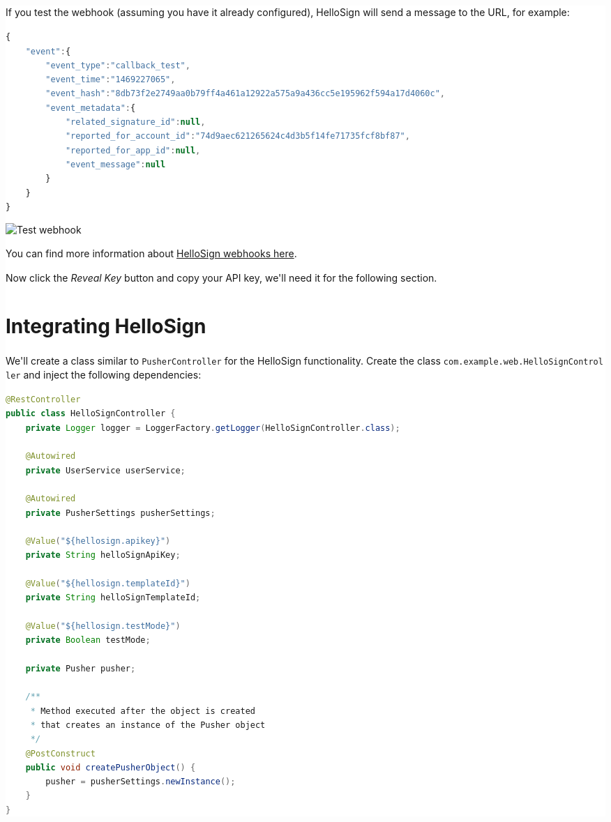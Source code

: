 
If you test the webhook (assuming you have it already configured), HelloSign will send a message to the URL, for example:
```javascript
{
	"event":{
		"event_type":"callback_test",
		"event_time":"1469227065",
		"event_hash":"8db73f2e2749aa0b79ff4a461a12922a575a9a436cc5e195962f594a17d4060c",
		"event_metadata":{
			"related_signature_id":null,
			"reported_for_account_id":"74d9aec621265624c4d3b5f14fe71735fcf8bf87",
			"reported_for_app_id":null,
			"event_message":null
		}
	}
}
```

![Test webhook](https://raw.githubusercontent.com/pluralsight/guides/master/images/192d6fa7-244e-4525-9cd4-5e21be1bcfff.png)


You can find more information about [HelloSign webhooks here](https://www.hellosign.com/api/eventsAndCallbacksWalkthrough).

Now click the *Reveal Key* button and copy your API key, we'll need it for the following section.


# Integrating HelloSign

We'll create a class similar to `PusherController` for the HelloSign functionality. Create the class `com.example.web.HelloSignController` and inject the following dependencies:
```java
@RestController
public class HelloSignController {
	private Logger logger = LoggerFactory.getLogger(HelloSignController.class);
	
	@Autowired
	private UserService userService;
	
	@Autowired
	private PusherSettings pusherSettings;
	
	@Value("${hellosign.apikey}")
	private String helloSignApiKey;
	
	@Value("${hellosign.templateId}")
	private String helloSignTemplateId;
	
	@Value("${hellosign.testMode}")
	private Boolean testMode;
	
	private Pusher pusher;
	
	/**
	 * Method executed after the object is created
	 * that creates an instance of the Pusher object
	 */
	@PostConstruct
	public void createPusherObject() {
		pusher = pusherSettings.newInstance();
	}
}
```
